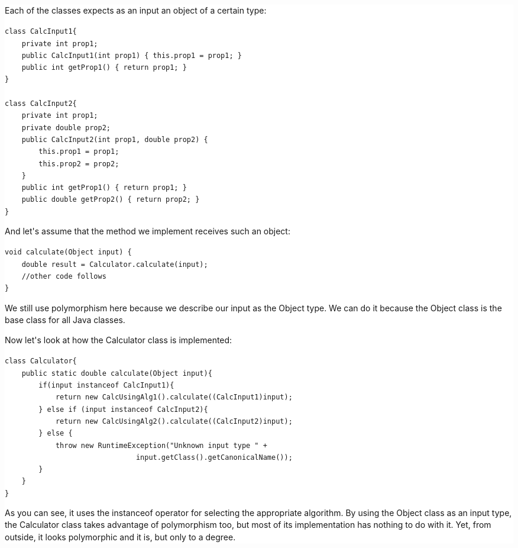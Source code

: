 Each of the classes expects as an input an object of a certain type:

```
class CalcInput1{
    private int prop1;
    public CalcInput1(int prop1) { this.prop1 = prop1; }
    public int getProp1() { return prop1; }
}

class CalcInput2{
    private int prop1;
    private double prop2;
    public CalcInput2(int prop1, double prop2) {
        this.prop1 = prop1;
        this.prop2 = prop2;
    }
    public int getProp1() { return prop1; }
    public double getProp2() { return prop2; }
}
```

And let's assume that the method we implement receives such an object:

```
void calculate(Object input) {
    double result = Calculator.calculate(input);
    //other code follows
}
```

We still use polymorphism here because we describe our input as
the Object type. We can do it because the Object class is the base class
for all Java classes.

Now let's look at how the Calculator class is implemented:

```
class Calculator{
    public static double calculate(Object input){
        if(input instanceof CalcInput1){
            return new CalcUsingAlg1().calculate((CalcInput1)input);
        } else if (input instanceof CalcInput2){
            return new CalcUsingAlg2().calculate((CalcInput2)input);
        } else {
            throw new RuntimeException("Unknown input type " + 
                               input.getClass().getCanonicalName());
        }
    }
}
```

As you can see, it uses the instanceof operator for selecting the
appropriate algorithm. By using the Object class as an input type,
the Calculator class takes advantage of polymorphism too, but most of
its implementation has nothing to do with it. Yet, from outside, it
looks polymorphic and it is, but only to a degree.
